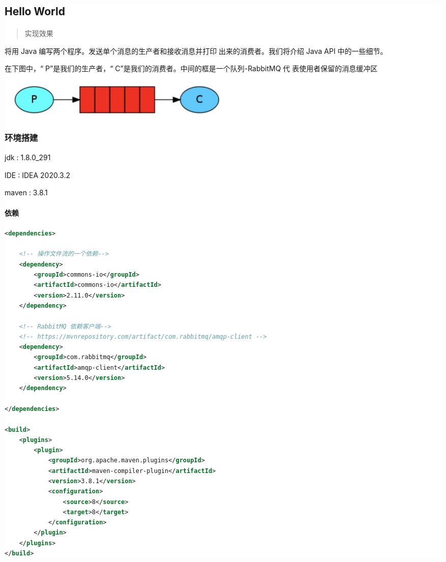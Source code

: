 

## Hello World



>   实现效果

将用 Java 编写两个程序。发送单个消息的生产者和接收消息并打印 出来的消费者。我们将介绍 Java API 中的一些细节。

在下图中，“ P”是我们的生产者，“ C”是我们的消费者。中间的框是一个队列-RabbitMQ 代 表使用者保留的消息缓冲区

![image-20220114093847812](/assets/imgs/RabbitMQ1.assets/image-20220114093847812.png)



### 环境搭建

jdk : 1.8.0_291

IDE : IDEA 2020.3.2

maven : 3.8.1



####  依赖

```xml
<dependencies>

    <!-- 操作文件流的一个依赖-->
    <dependency>
        <groupId>commons-io</groupId>
        <artifactId>commons-io</artifactId>
        <version>2.11.0</version>
    </dependency>

    <!-- RabbitMQ 依赖客户端-->
    <!-- https://mvnrepository.com/artifact/com.rabbitmq/amqp-client -->
    <dependency>
        <groupId>com.rabbitmq</groupId>
        <artifactId>amqp-client</artifactId>
        <version>5.14.0</version>
    </dependency>

</dependencies>

<build>
    <plugins>
        <plugin>
            <groupId>org.apache.maven.plugins</groupId>
            <artifactId>maven-compiler-plugin</artifactId>
            <version>3.8.1</version>
            <configuration>
                <source>8</source>
                <target>8</target>
            </configuration>
        </plugin>
    </plugins>
</build>
```
